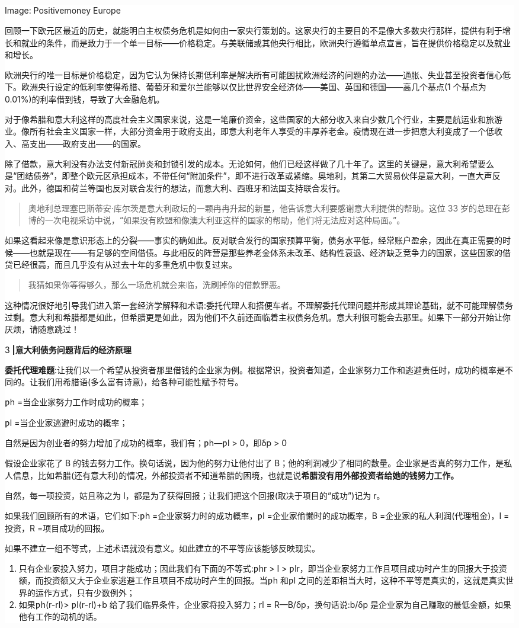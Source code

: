 Image: Positivemoney Europe

回顾一下欧元区最近的历史，就能明白主权债务危机是如何由一家央行策划的。这家央行的主要目的不是像大多数央行那样，提供有利于增长和就业的条件，而是致力于一个单一目标——价格稳定。与美联储或其他央行相比，欧洲央行遵循单点宣言，旨在提供价格稳定以及就业和增长。

欧洲央行的唯一目标是价格稳定，因为它认为保持长期低利率是解决所有可能困扰欧洲经济的问题的办法——通胀、失业甚至投资者信心低下。欧洲央行设定的低利率使得希腊、葡萄牙和爱尔兰能够以仅比世界安全经济体——美国、英国和德国——高几个基点(1 个基点为 0.01%)的利率借到钱，导致了大金融危机。

对于像希腊和意大利这样的高度社会主义国家来说，这是一笔廉价资金，这些国家的大部分收入来自少数几个行业，主要是航运业和旅游业。像所有社会主义国家一样，大部分资金用于政府支出，即意大利老年人享受的丰厚养老金。疫情现在进一步把意大利变成了一个低收入、高支出——政府支出——的国家。

除了借款，意大利没有办法支付新冠肺炎和封锁引发的成本。无论如何，他们已经这样做了几十年了。这里的关键是，意大利希望要么是“团结债券”，即整个欧元区承担成本，不带任何“附加条件”，即不进行改革或紧缩。奥地利，其第二大贸易伙伴是意大利，一直大声反对。此外，德国和荷兰等国也反对联合发行的想法，而意大利、西班牙和法国支持联合发行。

> 奥地利总理塞巴斯蒂安·库尔茨是意大利政坛的一颗冉冉升起的新星，他告诉意大利要感谢意大利提供的帮助。这位 33 岁的总理在彭博的一次电视采访中说，“如果没有欧盟和像澳大利亚这样的国家的帮助，他们将无法应对这种局面。”。

如果这看起来像是意识形态上的分裂——事实的确如此。反对联合发行的国家预算平衡，债务水平低，经常账户盈余，因此在真正需要的时候——也就是现在——有足够的空间借债。与此相反的阵营是那些养老金体系未改革、结构性衰退、经济缺乏竞争力的国家，这些国家的借贷已经很高，而且几乎没有从过去十年的多重危机中恢复过来。

> 我猜如果你等得够久，那么一场危机就会来临，洗刷掉你的借款罪恶。

这种情况很好地引导我们进入第一套经济学解释和术语:委托代理人和搭便车者。不理解委托代理问题并形成其理论基础，就不可能理解债务过剩。意大利和希腊都是如此，但希腊更是如此，因为他们不久前还面临着主权债务危机。意大利很可能会去那里。如果下一部分开始让你厌烦，请随意跳过！

3 **|意大利债务问题背后的经济原理**

**委托代理难题**:让我们以一个希望从投资者那里借钱的企业家为例。根据常识，投资者知道，企业家努力工作和逃避责任时，成功的概率是不同的。让我们用希腊语(多么富有诗意)，给各种可能性赋予符号。

ƿh =当企业家努力工作时成功的概率；

ƿl =当企业家逃避时成功的概率；

自然是因为创业者的努力增加了成功的概率，我们有；ƿh—ƿl > 0，即δp > 0

假设企业家花了 B 的钱去努力工作。换句话说，因为他的努力让他付出了 B；他的利润减少了相同的数量。企业家是否真的努力工作，是私人信息，比如希腊(还有意大利)的情况，外部投资者不知道希腊的困境，也就是说**希腊没有用外部投资者给她的钱努力工作。**

自然，每一项投资，姑且称之为 I，都是为了获得回报；让我们把这个回报(取决于项目的“成功”)记为 r。

如果我们回顾所有的术语，它们如下:ƿh =企业家努力时的成功概率，ƿl =企业家偷懒时的成功概率，B =企业家的私人利润(代理租金)，I =投资，R =项目成功的回报。

如果不建立一组不等式，上述术语就没有意义。如此建立的不平等应该能够反映现实。

1.  只有企业家投入努力，项目才能成功；因此我们有下面的不等式:ƿhr > I > ƿlr，即当企业家努力工作且项目成功时产生的回报大于投资额，而投资额又大于企业家逃避工作且项目不成功时产生的回报。当ƿh 和ƿl 之间的差距相当大时，这种不平等是真实的，这就是真实世界的运作方式，只有少数例外；
2.  如果ƿh(r-rl)> ƿl(r-rl)+b 给了我们临界条件，企业家将投入努力；rl = R—B/δp，换句话说:b/δp 是企业家为自己赚取的最低金额，如果他有工作的动机的话。
